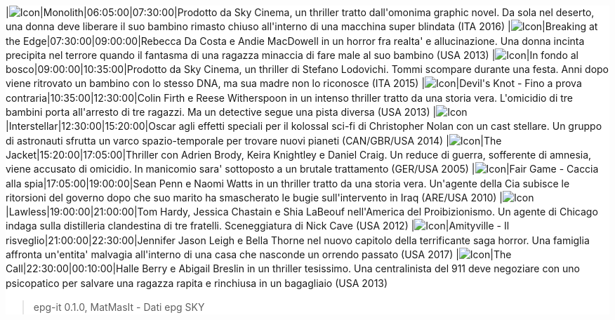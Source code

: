 |![Icon](https://guidatv.sky.it/uuid/4a5bd079-9eb9-4f15-95c3-63f0463d021e/cover?md5ChecksumParam=1178ce396d4b79b1de5d426044f7a5bf)|Monolith|06:05:00|07:30:00|Prodotto da Sky Cinema, un thriller tratto dall&#039;omonima graphic novel. Da sola nel deserto, una donna deve liberare il suo bambino rimasto chiuso all&#039;interno di una macchina super blindata (ITA 2016)
|![Icon](https://guidatv.sky.it/uuid/69c55e93-c44b-43b0-9cf9-862874dea1aa/cover?md5ChecksumParam=1e9604b921f90f37916072c4c5d60b53)|Breaking at the Edge|07:30:00|09:00:00|Rebecca Da Costa e Andie MacDowell in un horror fra realta&#039; e allucinazione. Una donna incinta precipita nel terrore quando il fantasma di una ragazza minaccia di fare male al suo bambino (USA 2013)
|![Icon](https://guidatv.sky.it/uuid/16925866-83ca-4cad-bf3b-b060d69b864f/cover?md5ChecksumParam=a79a74e102f1854f02a58e0a651430e0)|In fondo al bosco|09:00:00|10:35:00|Prodotto da Sky Cinema, un thriller di Stefano Lodovichi. Tommi scompare durante una festa. Anni dopo viene ritrovato un bambino con lo stesso DNA, ma sua madre non lo riconosce (ITA 2015)
|![Icon](https://guidatv.sky.it/uuid/dfd894fe-f731-4055-be67-eb2831467697/cover?md5ChecksumParam=a53f8e91558d234e96cc3021425aa3b0)|Devil&#039;s Knot - Fino a prova contraria|10:35:00|12:30:00|Colin Firth e Reese Witherspoon in un intenso thriller tratto da una storia vera. L&#039;omicidio di tre bambini porta all&#039;arresto di tre ragazzi. Ma un detective segue una pista diversa (USA 2013)
|![Icon](https://guidatv.sky.it/uuid/70e277a0-6100-4ca7-bb7f-d2701f4271f7/cover?md5ChecksumParam=abfd0dbeaefc52ae8117c0084a485037)|Interstellar|12:30:00|15:20:00|Oscar agli effetti speciali per il kolossal sci-fi di Christopher Nolan con un cast stellare. Un gruppo di astronauti sfrutta un varco spazio-temporale per trovare nuovi pianeti (CAN/GBR/USA 2014)
|![Icon](https://guidatv.sky.it/uuid/5ca68904-8315-47ad-a581-ceb88a8a78f3/cover?md5ChecksumParam=359db09b9e22e4b7c2023e89edc1940a)|The Jacket|15:20:00|17:05:00|Thriller con Adrien Brody, Keira Knightley e Daniel Craig. Un reduce di guerra, sofferente di amnesia, viene accusato di omicidio. In manicomio sara&#039; sottoposto a un brutale trattamento (GER/USA 2005)
|![Icon](https://guidatv.sky.it/uuid/562ea22a-f01d-4850-b792-8e735d88d2d1/cover?md5ChecksumParam=eda0c4910e7a84856c40374e75d88149)|Fair Game - Caccia alla spia|17:05:00|19:00:00|Sean Penn e Naomi Watts in un thriller tratto da una storia vera. Un&#039;agente della Cia subisce le ritorsioni del governo dopo che suo marito ha smascherato le bugie sull&#039;intervento in Iraq (ARE/USA 2010)
|![Icon](https://guidatv.sky.it/uuid/2152e5d1-82e9-4437-8c7e-d0d9f5ecb146/cover?md5ChecksumParam=ff9bdfc8712c7a9d00df10acdcf8449e)|Lawless|19:00:00|21:00:00|Tom Hardy, Jessica Chastain e Shia LaBeouf nell&#039;America del Proibizionismo. Un agente di Chicago indaga sulla distilleria clandestina di tre fratelli. Sceneggiatura di Nick Cave (USA 2012)
|![Icon](https://guidatv.sky.it/uuid/7daa3a10-46e8-429c-bdad-5b48b189e1d3/cover?md5ChecksumParam=e85c3166d342c65a4035733c6d04108a)|Amityville - Il risveglio|21:00:00|22:30:00|Jennifer Jason Leigh e Bella Thorne nel nuovo capitolo della terrificante saga horror. Una famiglia affronta un&#039;entita&#039; malvagia all&#039;interno di una casa che nasconde un orrendo passato (USA 2017)
|![Icon](https://guidatv.sky.it/uuid/51a3fa84-735d-4c37-bf5e-2c8c3814d12e/cover?md5ChecksumParam=f8a136c3e3f4d6f64dd7c30fdbfec453)|The Call|22:30:00|00:10:00|Halle Berry e Abigail Breslin in un thriller tesissimo. Una centralinista del 911 deve negoziare con uno psicopatico per salvare una ragazza rapita e rinchiusa in un bagagliaio (USA 2013)



 > epg-it 0.1.0, MatMasIt - Dati epg SKY